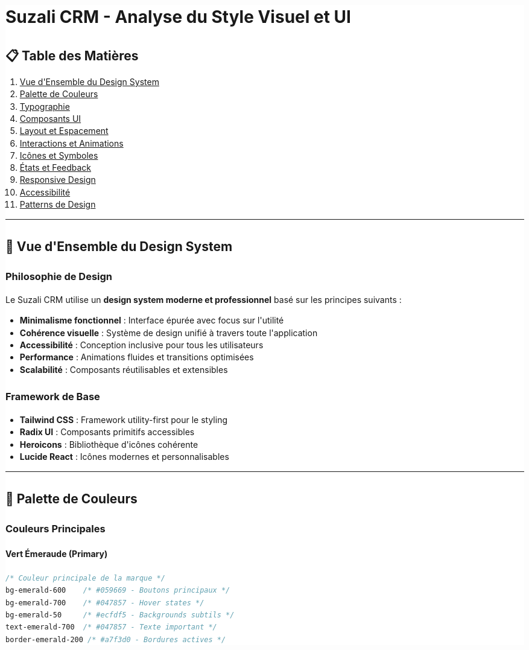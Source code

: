# Suzali CRM - Analyse du Style Visuel et UI

## 📋 Table des Matières

1. [Vue d'Ensemble du Design System](#vue-densemble-du-design-system)
2. [Palette de Couleurs](#palette-de-couleurs)
3. [Typographie](#typographie)
4. [Composants UI](#composants-ui)
5. [Layout et Espacement](#layout-et-espacement)
6. [Interactions et Animations](#interactions-et-animations)
7. [Icônes et Symboles](#icônes-et-symboles)
8. [États et Feedback](#états-et-feedback)
9. [Responsive Design](#responsive-design)
10. [Accessibilité](#accessibilité)
11. [Patterns de Design](#patterns-de-design)

---

## 🎨 Vue d'Ensemble du Design System

### Philosophie de Design
Le Suzali CRM utilise un **design system moderne et professionnel** basé sur les principes suivants :

- **Minimalisme fonctionnel** : Interface épurée avec focus sur l'utilité
- **Cohérence visuelle** : Système de design unifié à travers toute l'application
- **Accessibilité** : Conception inclusive pour tous les utilisateurs
- **Performance** : Animations fluides et transitions optimisées
- **Scalabilité** : Composants réutilisables et extensibles

### Framework de Base
- **Tailwind CSS** : Framework utility-first pour le styling
- **Radix UI** : Composants primitifs accessibles
- **Heroicons** : Bibliothèque d'icônes cohérente
- **Lucide React** : Icônes modernes et personnalisables

---

## 🎨 Palette de Couleurs

### Couleurs Principales

#### Vert Émeraude (Primary)
```css
/* Couleur principale de la marque */
bg-emerald-600    /* #059669 - Boutons principaux */
bg-emerald-700    /* #047857 - Hover states */
bg-emerald-50     /* #ecfdf5 - Backgrounds subtils */
text-emerald-700  /* #047857 - Texte important */
border-emerald-200 /* #a7f3d0 - Bordures actives */
```
